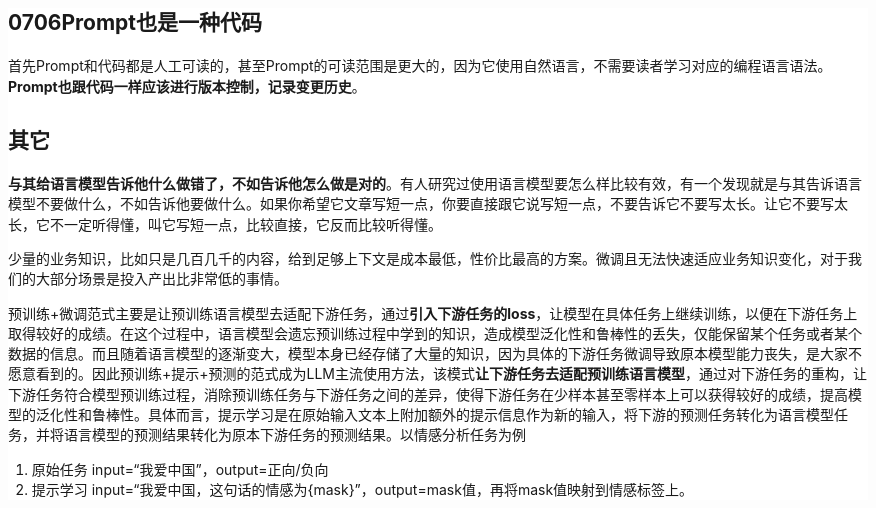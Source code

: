 ## 0706Prompt也是一种代码

首先Prompt和代码都是人工可读的，甚至Prompt的可读范围是更大的，因为它使用自然语言，不需要读者学习对应的编程语言语法。**Prompt也跟代码一样应该进行版本控制，记录变更历史**。

## 其它

**与其给语言模型告诉他什么做错了，不如告诉他怎么做是对的**。有人研究过使用语言模型要怎么样比较有效，有一个发现就是与其告诉语言模型不要做什么，不如告诉他要做什么。如果你希望它文章写短一点，你要直接跟它说写短一点，不要告诉它不要写太长。让它不要写太长，它不一定听得懂，叫它写短一点，比较直接，它反而比较听得懂。

少量的业务知识，比如只是几百几千的内容，给到足够上下文是成本最低，性价比最高的方案。微调且无法快速适应业务知识变化，对于我们的大部分场景是投入产出比非常低的事情。

预训练+微调范式主要是让预训练语言模型去适配下游任务，通过**引入下游任务的loss**，让模型在具体任务上继续训练，以便在下游任务上取得较好的成绩。在这个过程中，语言模型会遗忘预训练过程中学到的知识，造成模型泛化性和鲁棒性的丢失，仅能保留某个任务或者某个数据的信息。而且随着语言模型的逐渐变大，模型本身已经存储了大量的知识，因为具体的下游任务微调导致原本模型能力丧失，是大家不愿意看到的。因此预训练+提示+预测的范式成为LLM主流使用方法，该模式**让下游任务去适配预训练语言模型**，通过对下游任务的重构，让下游任务符合模型预训练过程，消除预训练任务与下游任务之间的差异，使得下游任务在少样本甚至零样本上可以获得较好的成绩，提高模型的泛化性和鲁棒性。具体而言，提示学习是在原始输入文本上附加额外的提示信息作为新的输入，将下游的预测任务转化为语言模型任务，并将语言模型的预测结果转化为原本下游任务的预测结果。以情感分析任务为例
1. 原始任务 input=“我爱中国”，output=正向/负向
2. 提示学习 input=“我爱中国，这句话的情感为{mask}”，output=mask值，再将mask值映射到情感标签上。